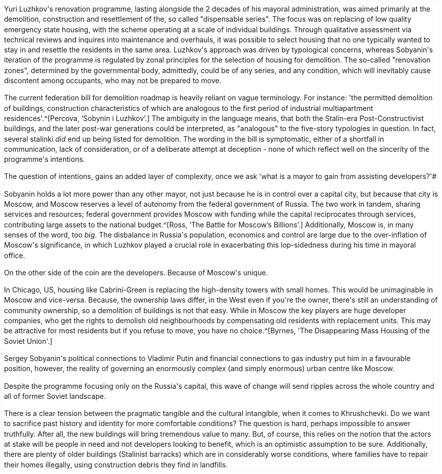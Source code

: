 Yuri Luzhkov's renovation programme, lasting alongside the 2 decades of his mayoral administration, was aimed primarily at the demolition, construction and resettlement of the, so called "dispensable series". The focus was on replacing of low quality emergency state housing, with the scheme operating at a scale of individual buildings. Through qualitative assessment via technical reviews and inquires into maintenance and overhauls, it was possible to select housing that no one typically wanted to stay in and resettle the residents in the same area. Luzhkov's approach was driven by typological concerns, whereas Sobyanin's iteration of the programme is regulated by zonal principles for the selection of housing for demolition. The so-called "renovation zones", determined by the governmental body, admittedly, could be of any series, and any condition, which will inevitably cause discontent among occupants, who may not be prepared to move.

The current federation bill for demolition roadmap is heavily reliant on vague terminology. For instance: 'the permitted demolition of buildings, construction characteristics of which are analogous to the first period of industrial multiapartment residences'.^[Percova, ‘Sobynin i Luzhkov’.] The ambiguity in the language means, that both the Stalin-era Post-Constructivist buildings, and the later post-war generations could be interpreted, as "analogous" to the five-story typologies in question. In fact, several stalinki _did_ end up being listed for demolition. The wording in the bill is symptomatic, either of a shortfall in communication, lack of consideration, or of a deliberate attempt at deception - none of which reflect well on the sincerity of the programme's intentions.

The question of intentions, gains an added layer of complexity, once we ask 'what is a mayor to gain from assisting developers?'#

Sobyanin holds a lot more power than any other mayor, not just because he is in control over a capital city, but because that city is Moscow, and Moscow reserves a level of autonomy from the federal government of Russia. The two work in tandem, sharing services and resources; federal government provides Moscow with funding while the capital reciprocates through services, contributing large assets to the national budget.^[Ross, ‘The Battle for Moscow’s Billions’.] Additionally, Moscow is, in many senses of the word, too _big_. The disbalance in Russia's population, economics and control are large due to the over-inflation of Moscow's significance, in which Luzhkov played a crucial role in exacerbating this lop-sidedness during his time in mayoral office.

On the other side of the coin are the developers. Because of Moscow's unique.

In Chicago, US, housing like Cabrini-Green is replacing the high-density towers with small homes. This would be unimaginable in Moscow and vice-versa. Because, the ownership laws differ, in the West even if you're the owner, there's still an understanding of community ownership, so a demolition of buildings is not that easy. While in Moscow the key players are huge developer companies, who get the rights to demolish old neighbourhoods by compensating old residents with replacement units. This may be attractive for most residents but if you refuse to move, you have no choice.^[Byrnes, 'The Disappearing Mass Housing of the Soviet Union'.]

Sergey Sobyanin's political connections to Vladimir Putin and financial connections to gas industry put him in a favourable position, however, the reality of governing an enormously complex (and simply enormous) urban centre like Moscow.

Despite the programme focusing only on the Russia's capital, this wave of change will send ripples across the whole country and all of former Soviet landscape.

There is a clear tension between the pragmatic tangible and the cultural intangible, when it comes to Khrushchevki. Do we want to sacrifice past history and identity for more comfortable conditions? The question is hard, perhaps impossible to answer truthfully. After all, the new buildings will bring tremendous value to many. But, of course, this relies on the notion that the actors at stake will be people in need and not developers looking to benefit, which is an optimistic assumption to be sure. Additionally, there are plenty of older buildings (Stalinist barracks) which are in considerably worse conditions, where families have to repair their homes illegally, using construction debris they find in landfills.
